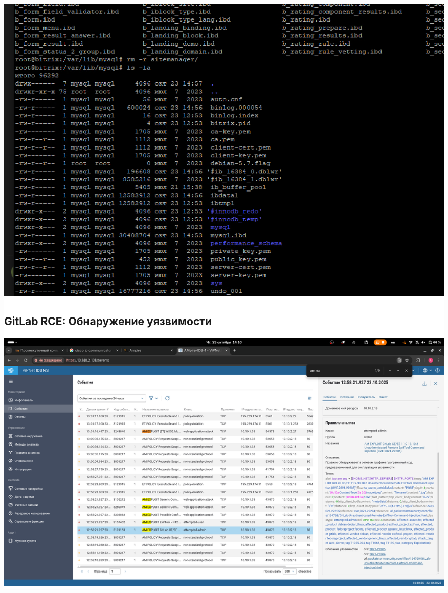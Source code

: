 ![Устранение уязвимости](image/bitrix15.png)

## GitLab RCE: Обнаружение уязвимости

![Обнаружение уязвимости](image/gitlab_1.png)
